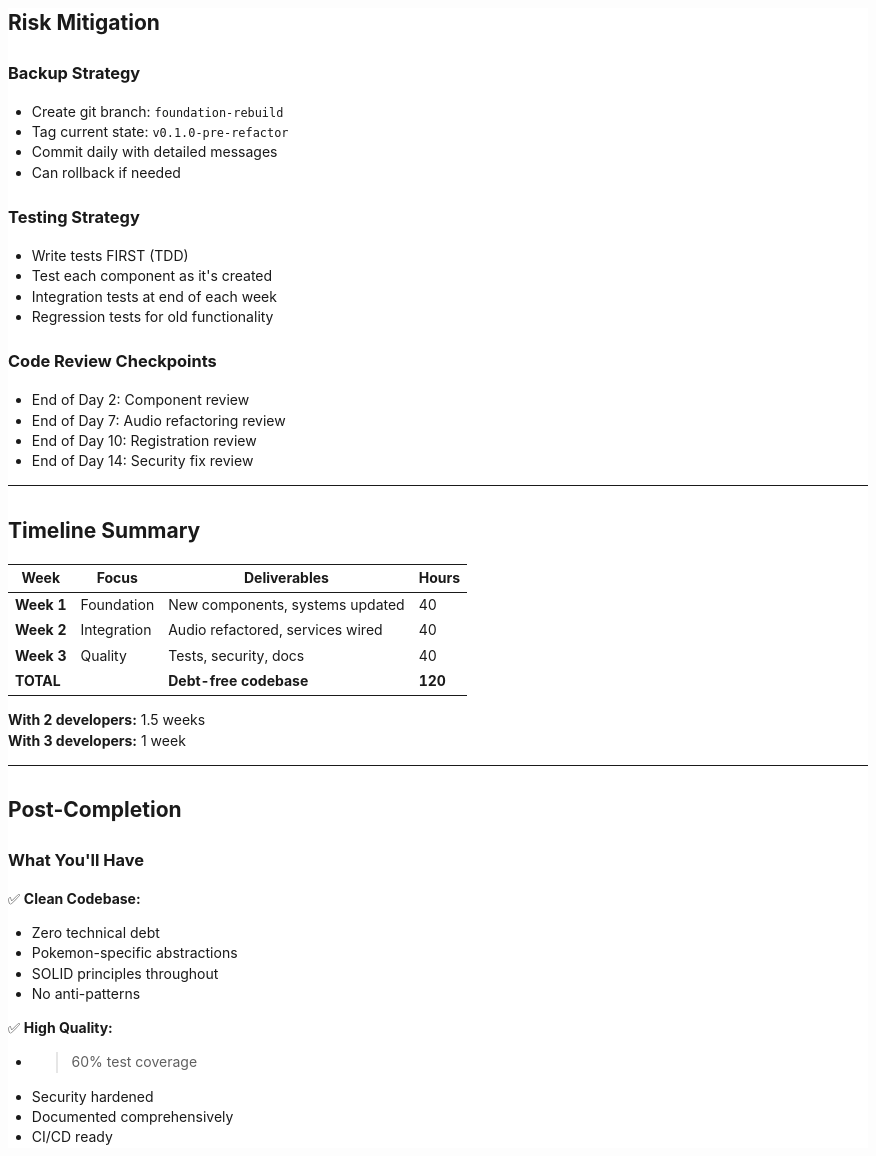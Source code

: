 
## Risk Mitigation

### Backup Strategy
- Create git branch: `foundation-rebuild`
- Tag current state: `v0.1.0-pre-refactor`
- Commit daily with detailed messages
- Can rollback if needed

### Testing Strategy
- Write tests FIRST (TDD)
- Test each component as it's created
- Integration tests at end of each week
- Regression tests for old functionality

### Code Review Checkpoints
- End of Day 2: Component review
- End of Day 7: Audio refactoring review
- End of Day 10: Registration review
- End of Day 14: Security fix review

---

## Timeline Summary

| Week | Focus | Deliverables | Hours |
|------|-------|--------------|-------|
| **Week 1** | Foundation | New components, systems updated | 40 |
| **Week 2** | Integration | Audio refactored, services wired | 40 |
| **Week 3** | Quality | Tests, security, docs | 40 |
| **TOTAL** | | **Debt-free codebase** | **120** |

**With 2 developers:** 1.5 weeks  
**With 3 developers:** 1 week

---

## Post-Completion

### What You'll Have

✅ **Clean Codebase:**
- Zero technical debt
- Pokemon-specific abstractions
- SOLID principles throughout
- No anti-patterns

✅ **High Quality:**
- >60% test coverage
- Security hardened
- Documented comprehensively
- CI/CD ready
